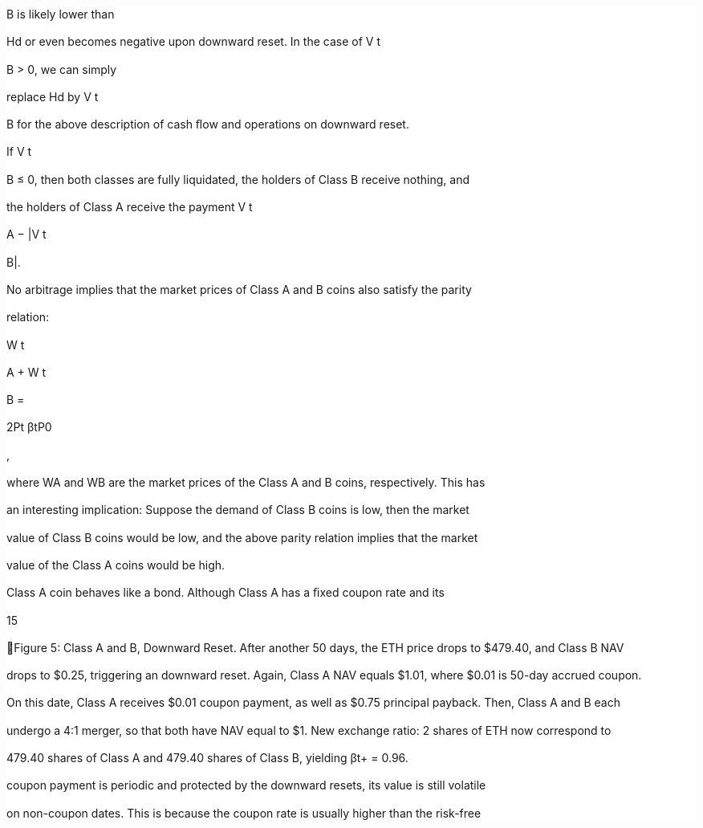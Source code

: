 B is likely lower than

Hd or even becomes negative upon downward reset. In the case of V t

B > 0, we can simply

replace Hd by V t

B for the above description of cash ﬂow and operations on downward reset.

If V t

B ≤ 0, then both classes are fully liquidated, the holders of Class B receive nothing, and

the holders of Class A receive the payment V t

A − |V t

B|.

No arbitrage implies that the market prices of Class A and B coins also satisfy the parity

relation:

W t

A + W t

B =

2Pt
βtP0

,

where WA and WB are the market prices of the Class A and B coins, respectively. This has

an interesting implication: Suppose the demand of Class B coins is low, then the market

value of Class B coins would be low, and the above parity relation implies that the market

value of the Class A coins would be high.

Class A coin behaves like a bond. Although Class A has a ﬁxed coupon rate and its

15

Figure 5: Class A and B, Downward Reset. After another 50 days, the ETH price drops to $479.40, and Class B NAV

drops to $0.25, triggering an downward reset. Again, Class A NAV equals $1.01, where $0.01 is 50-day accrued coupon.

On this date, Class A receives $0.01 coupon payment, as well as $0.75 principal payback. Then, Class A and B each

undergo a 4:1 merger, so that both have NAV equal to $1. New exchange ratio: 2 shares of ETH now correspond to

479.40 shares of Class A and 479.40 shares of Class B, yielding βt+ = 0.96.

coupon payment is periodic and protected by the downward resets, its value is still volatile

on non-coupon dates. This is because the coupon rate is usually higher than the risk-free

